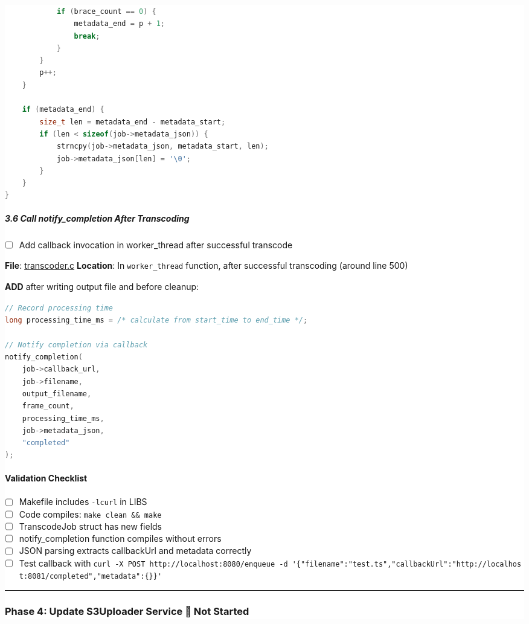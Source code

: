 ```c
            if (brace_count == 0) {
                metadata_end = p + 1;
                break;
            }
        }
        p++;
    }

    if (metadata_end) {
        size_t len = metadata_end - metadata_start;
        if (len < sizeof(job->metadata_json)) {
            strncpy(job->metadata_json, metadata_start, len);
            job->metadata_json[len] = '\0';
        }
    }
}
```

##### 3.6 Call notify_completion After Transcoding
- [ ] Add callback invocation in worker_thread after successful transcode

**File**: [transcoder.c](transcoder.c)
**Location**: In `worker_thread` function, after successful transcoding (around line 500)

**ADD** after writing output file and before cleanup:
```c
// Record processing time
long processing_time_ms = /* calculate from start_time to end_time */;

// Notify completion via callback
notify_completion(
    job->callback_url,
    job->filename,
    output_filename,
    frame_count,
    processing_time_ms,
    job->metadata_json,
    "completed"
);
```

#### Validation Checklist
- [ ] Makefile includes `-lcurl` in LIBS
- [ ] Code compiles: `make clean && make`
- [ ] TranscodeJob struct has new fields
- [ ] notify_completion function compiles without errors
- [ ] JSON parsing extracts callbackUrl and metadata correctly
- [ ] Test callback with `curl -X POST http://localhost:8080/enqueue -d '{"filename":"test.ts","callbackUrl":"http://localhost:8081/completed","metadata":{}}'`

---

### **Phase 4: Update S3Uploader Service** 🔴 Not Started
